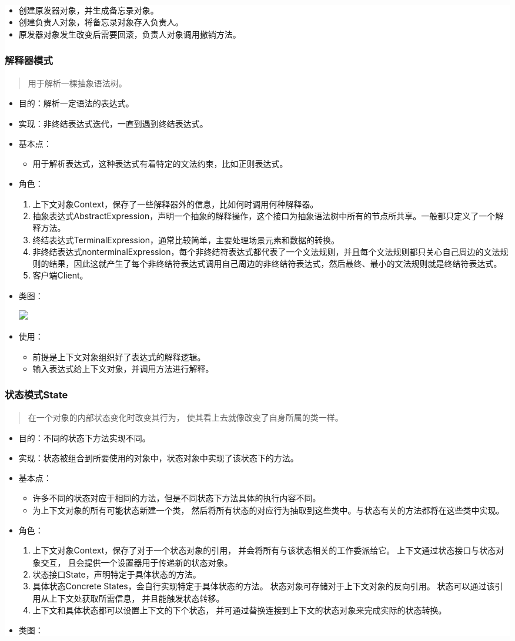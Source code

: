   - 创建原发器对象，并生成备忘录对象。
  - 创建负责人对象，将备忘录对象存入负责人。
  - 原发器对象发生改变后需要回滚，负责人对象调用撤销方法。



### 解释器模式

> 用于解析一棵抽象语法树。

- 目的：解析一定语法的表达式。

- 实现：非终结表达式迭代，一直到遇到终结表达式。

- 基本点：

  - 用于解析表达式，这种表达式有着特定的文法约束，比如正则表达式。

- 角色：

  1. 上下文对象Context，保存了一些解释器外的信息，比如何时调用何种解释器。
  2. 抽象表达式AbstractExpression，声明一个抽象的解释操作，这个接口为抽象语法树中所有的节点所共享。一般都只定义了一个解释方法。
  3. 终结表达式TerminalExpression，通常比较简单，主要处理场景元素和数据的转换。
  4. 非终结表达式nonterminalExpression，每个非终结符表达式都代表了一个文法规则，并且每个文法规则都只关心自己周边的文法规则的结果，因此这就产生了每个非终结符表达式调用自己周边的非终结符表达式，然后最终、最小的文法规则就是终结符表达式。
  5. 客户端Client。

- 类图：

  ![](http://iwehdio.gitee.io/img/my-img/21-02/%E8%A7%A3%E9%87%8A%E5%99%A8.png)

- 使用：

  - 前提是上下文对象组织好了表达式的解释逻辑。
  - 输入表达式给上下文对象，并调用方法进行解释。





### 状态模式State

> 在一个对象的内部状态变化时改变其行为， 使其看上去就像改变了自身所属的类一样。

- 目的：不同的状态下方法实现不同。

- 实现：状态被组合到所要使用的对象中，状态对象中实现了该状态下的方法。

- 基本点：

  - 许多不同的状态对应于相同的方法，但是不同状态下方法具体的执行内容不同。
  - 为上下文对象的所有可能状态新建一个类， 然后将所有状态的对应行为抽取到这些类中。与状态有关的方法都将在这些类中实现。

- 角色：

  1. 上下文对象Context，保存了对于一个状态对象的引用， 并会将所有与该状态相关的工作委派给它。 上下文通过状态接口与状态对象交互， 且会提供一个设置器用于传递新的状态对象。
  2. 状态接口State，声明特定于具体状态的方法。 
  3. 具体状态Concrete States，会自行实现特定于具体状态的方法。 状态对象可存储对于上下文对象的反向引用。 状态可以通过该引用从上下文处获取所需信息， 并且能触发状态转移。
  4. 上下文和具体状态都可以设置上下文的下个状态， 并可通过替换连接到上下文的状态对象来完成实际的状态转换。

- 类图：
